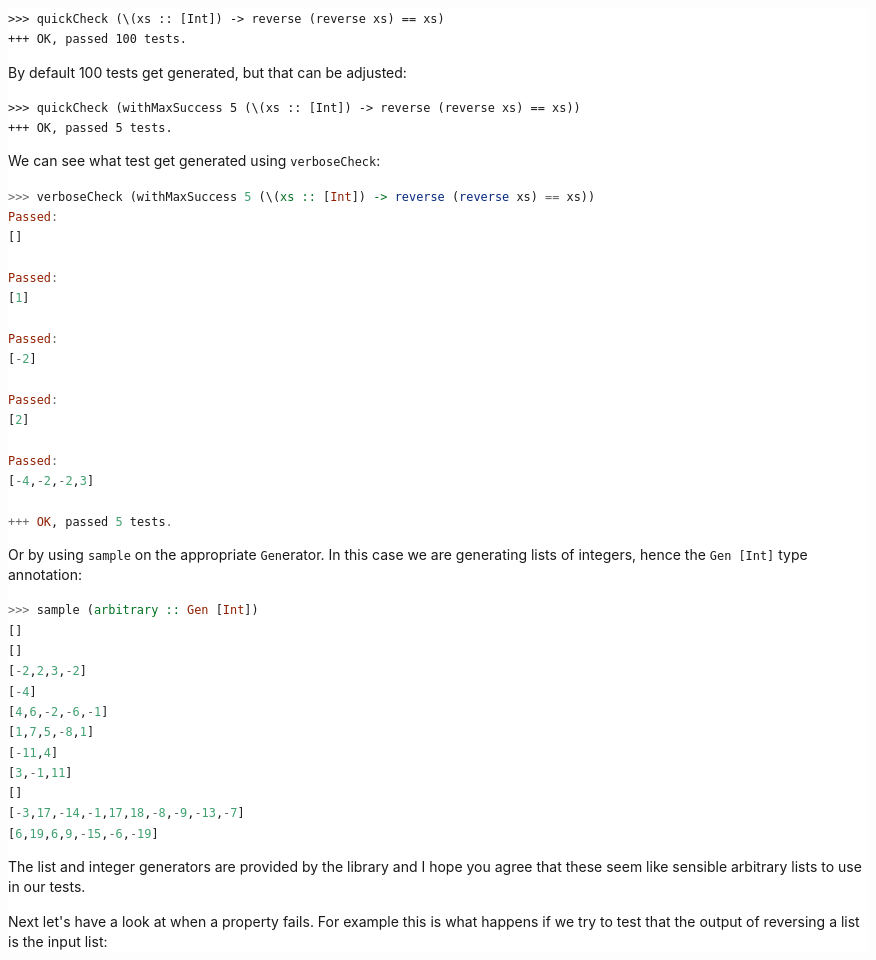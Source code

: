 ```
>>> quickCheck (\(xs :: [Int]) -> reverse (reverse xs) == xs)
+++ OK, passed 100 tests.
```

By default 100 tests get generated, but that can be adjusted:

```
>>> quickCheck (withMaxSuccess 5 (\(xs :: [Int]) -> reverse (reverse xs) == xs))
+++ OK, passed 5 tests.
```

We can see what test get generated using `verboseCheck`:

```haskell
>>> verboseCheck (withMaxSuccess 5 (\(xs :: [Int]) -> reverse (reverse xs) == xs))
Passed:
[]

Passed:
[1]

Passed:
[-2]

Passed:
[2]

Passed:
[-4,-2,-2,3]

+++ OK, passed 5 tests.
```

Or by using `sample` on the appropriate `Gen`erator. In this case we are
generating lists of integers, hence the `Gen [Int]` type annotation:

```haskell
>>> sample (arbitrary :: Gen [Int])
[]
[]
[-2,2,3,-2]
[-4]
[4,6,-2,-6,-1]
[1,7,5,-8,1]
[-11,4]
[3,-1,11]
[]
[-3,17,-14,-1,17,18,-8,-9,-13,-7]
[6,19,6,9,-15,-6,-19]
```

The list and integer generators are provided by the library and I hope you agree
that these seem like sensible arbitrary lists to use in our tests.

Next let's have a look at when a property fails. For example this is what
happens if we try to test that the output of reversing a list is the input list:


[^1]: Is there a source for this story? I can't remember where I've heard it.
[^2]: There's some room for error here from the users side, e.g. the user could
[^3]: So stateful property-based testing with a trivial `runReal` can be seen as
[^4]: The parallel counter example is very similar to the ticket dispenser
[^5]: The sequential variant of the process registry example first appeared in
[^6]: Unless we want to test what happens when failures, such as the disk being
[^7]: See the talk [Integrated Tests Are A